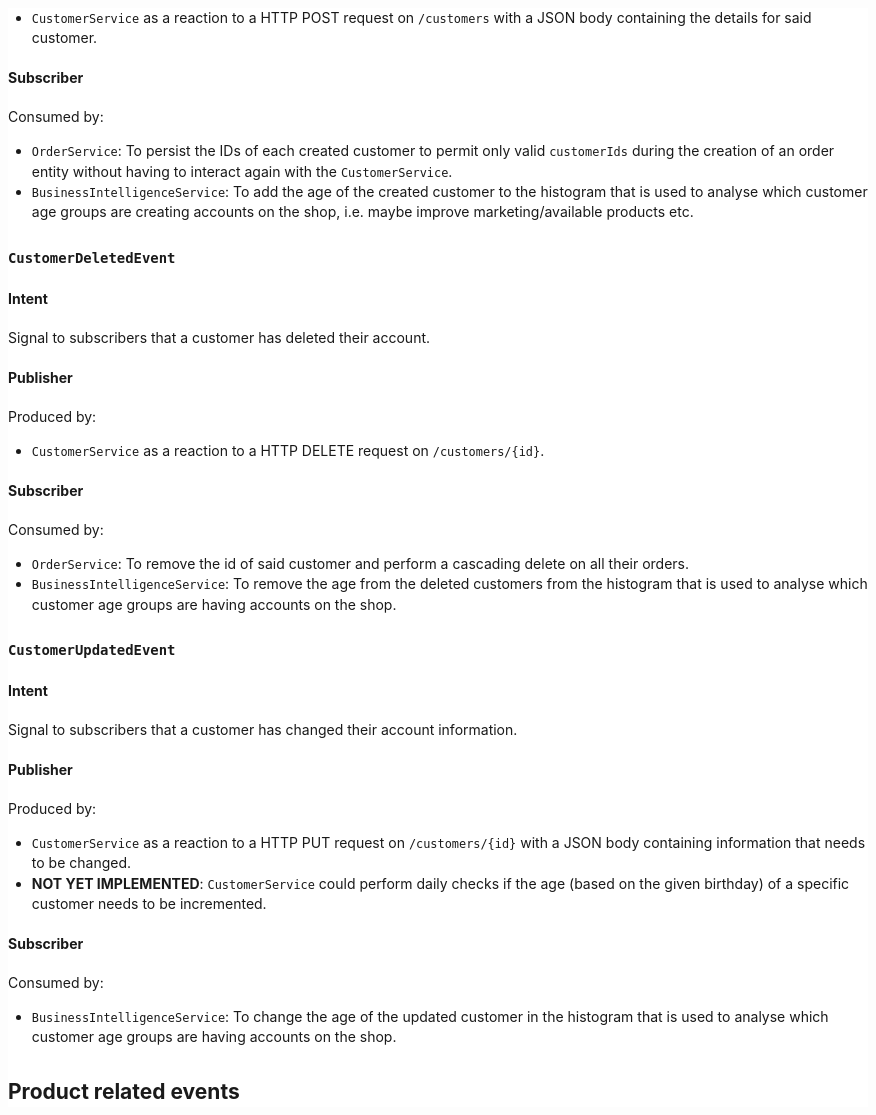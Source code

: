 * `CustomerService` as a reaction to a HTTP POST request on `/customers` with a JSON body containing the details for said customer.

#### Subscriber

Consumed by:

* `OrderService`: To persist the IDs of each created customer to permit only valid `customerIds` during the creation of an order entity without having to interact again with the `CustomerService`.
* `BusinessIntelligenceService`: To add the age of the created customer to the histogram that is used to analyse which customer age groups are creating accounts on the shop, i.e. maybe improve marketing/available products etc.

### `CustomerDeletedEvent`

#### Intent

Signal to subscribers that a customer has deleted their account.

#### Publisher

Produced by:

* `CustomerService` as a reaction to a HTTP DELETE request on `/customers/{id}`.

#### Subscriber

Consumed by:

* `OrderService`: To remove the id of said customer and perform a cascading delete on all their orders.
* `BusinessIntelligenceService`: To remove the age from the deleted customers from the histogram that is used to analyse which customer age groups are having accounts on the shop.

### `CustomerUpdatedEvent`

#### Intent

Signal to subscribers that a customer has changed their account information.

#### Publisher

Produced by:

* `CustomerService` as a reaction to a HTTP PUT request on `/customers/{id}` with a JSON body containing information that needs to be changed.
* **NOT YET IMPLEMENTED**: `CustomerService` could perform daily checks if the age (based on the given birthday) of a specific customer needs to be incremented.

#### Subscriber

Consumed by:

* `BusinessIntelligenceService`: To change the age of the updated customer in the histogram that is used to analyse which customer age groups are having accounts on the shop.

## Product related events
